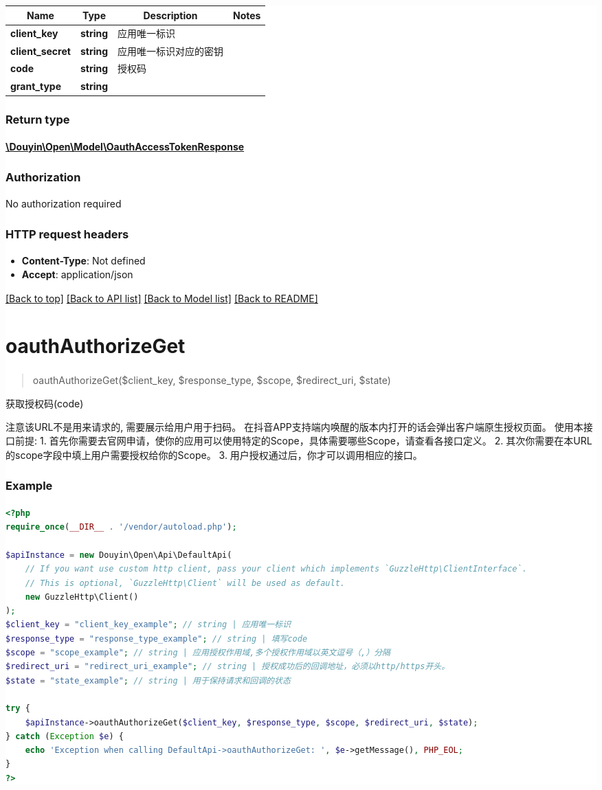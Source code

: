 Name | Type | Description  | Notes
------------- | ------------- | ------------- | -------------
 **client_key** | **string**| 应用唯一标识 |
 **client_secret** | **string**| 应用唯一标识对应的密钥 |
 **code** | **string**| 授权码 |
 **grant_type** | **string**|  |

### Return type

[**\Douyin\Open\Model\OauthAccessTokenResponse**](../Model/OauthAccessTokenResponse.md)

### Authorization

No authorization required

### HTTP request headers

 - **Content-Type**: Not defined
 - **Accept**: application/json

[[Back to top]](#) [[Back to API list]](../../README.md#documentation-for-api-endpoints) [[Back to Model list]](../../README.md#documentation-for-models) [[Back to README]](../../README.md)

# **oauthAuthorizeGet**
> oauthAuthorizeGet($client_key, $response_type, $scope, $redirect_uri, $state)

获取授权码(code)

注意该URL不是用来请求的, 需要展示给用户用于扫码。  在抖音APP支持端内唤醒的版本内打开的话会弹出客户端原生授权页面。  使用本接口前提:    1. 首先你需要去官网申请，使你的应用可以使用特定的Scope，具体需要哪些Scope，请查看各接口定义。    2. 其次你需要在本URL的scope字段中填上用户需要授权给你的Scope。    3. 用户授权通过后，你才可以调用相应的接口。

### Example
```php
<?php
require_once(__DIR__ . '/vendor/autoload.php');

$apiInstance = new Douyin\Open\Api\DefaultApi(
    // If you want use custom http client, pass your client which implements `GuzzleHttp\ClientInterface`.
    // This is optional, `GuzzleHttp\Client` will be used as default.
    new GuzzleHttp\Client()
);
$client_key = "client_key_example"; // string | 应用唯一标识
$response_type = "response_type_example"; // string | 填写code
$scope = "scope_example"; // string | 应用授权作用域,多个授权作用域以英文逗号（,）分隔
$redirect_uri = "redirect_uri_example"; // string | 授权成功后的回调地址，必须以http/https开头。
$state = "state_example"; // string | 用于保持请求和回调的状态

try {
    $apiInstance->oauthAuthorizeGet($client_key, $response_type, $scope, $redirect_uri, $state);
} catch (Exception $e) {
    echo 'Exception when calling DefaultApi->oauthAuthorizeGet: ', $e->getMessage(), PHP_EOL;
}
?>
```

